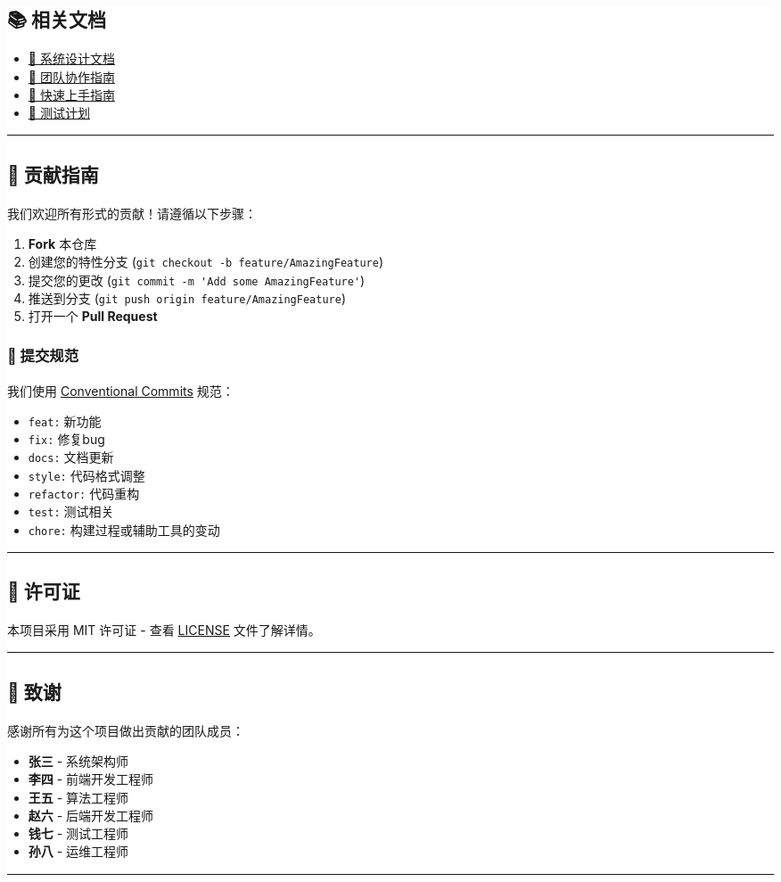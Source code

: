 
## 📚 相关文档

- [📖 系统设计文档](校园失物招领系统匹配机制设计分析文档.md)
- [👥 团队协作指南](项目分工和分支策略.md)
- [🚀 快速上手指南](快速上手指南.md)
- [🧪 测试计划](校园失物招领系统角色测试计划.md)

---

## 🤝 贡献指南

我们欢迎所有形式的贡献！请遵循以下步骤：

1. **Fork** 本仓库
2. 创建您的特性分支 (`git checkout -b feature/AmazingFeature`)
3. 提交您的更改 (`git commit -m 'Add some AmazingFeature'`)
4. 推送到分支 (`git push origin feature/AmazingFeature`)
5. 打开一个 **Pull Request**

### 📝 提交规范

我们使用 [Conventional Commits](https://www.conventionalcommits.org/) 规范：

- `feat:` 新功能
- `fix:` 修复bug
- `docs:` 文档更新
- `style:` 代码格式调整
- `refactor:` 代码重构
- `test:` 测试相关
- `chore:` 构建过程或辅助工具的变动

---

## 📄 许可证

本项目采用 MIT 许可证 - 查看 [LICENSE](LICENSE) 文件了解详情。

---

## 🙏 致谢

感谢所有为这个项目做出贡献的团队成员：

- **张三** - 系统架构师
- **李四** - 前端开发工程师
- **王五** - 算法工程师
- **赵六** - 后端开发工程师
- **钱七** - 测试工程师
- **孙八** - 运维工程师

---
